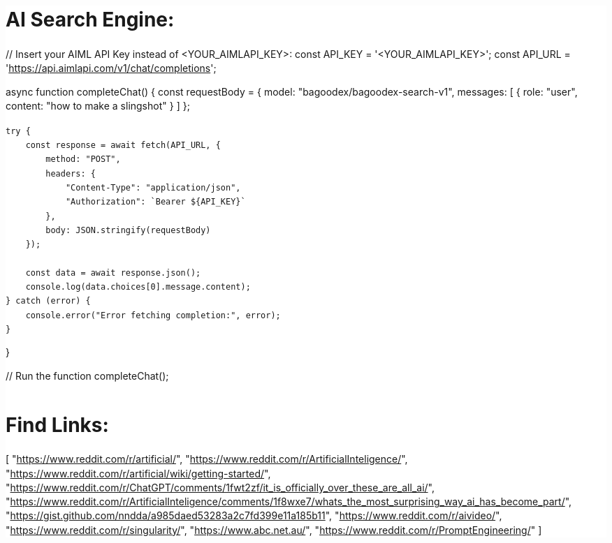 # AI Search Engine:

// Insert your AIML API Key instead of <YOUR_AIMLAPI_KEY>:
const API_KEY = '<YOUR_AIMLAPI_KEY>';
const API_URL = 'https://api.aimlapi.com/v1/chat/completions';

async function completeChat() {
    const requestBody = {
        model: "bagoodex/bagoodex-search-v1",
        messages: [
            {
                role: "user",
                content: "how to make a slingshot"
            }
        ]
    };

    try {
        const response = await fetch(API_URL, {
            method: "POST",
            headers: {
                "Content-Type": "application/json",
                "Authorization": `Bearer ${API_KEY}`
            },
            body: JSON.stringify(requestBody)
        });

        const data = await response.json();
        console.log(data.choices[0].message.content);
    } catch (error) {
        console.error("Error fetching completion:", error);
    }
}

// Run the function
completeChat();



# Find Links:

[
  "https://www.reddit.com/r/artificial/",
  "https://www.reddit.com/r/ArtificialInteligence/",
  "https://www.reddit.com/r/artificial/wiki/getting-started/",
  "https://www.reddit.com/r/ChatGPT/comments/1fwt2zf/it_is_officially_over_these_are_all_ai/",
  "https://www.reddit.com/r/ArtificialInteligence/comments/1f8wxe7/whats_the_most_surprising_way_ai_has_become_part/",
  "https://gist.github.com/nndda/a985daed53283a2c7fd399e11a185b11",
  "https://www.reddit.com/r/aivideo/",
  "https://www.reddit.com/r/singularity/",
  "https://www.abc.net.au/",
  "https://www.reddit.com/r/PromptEngineering/"
]
